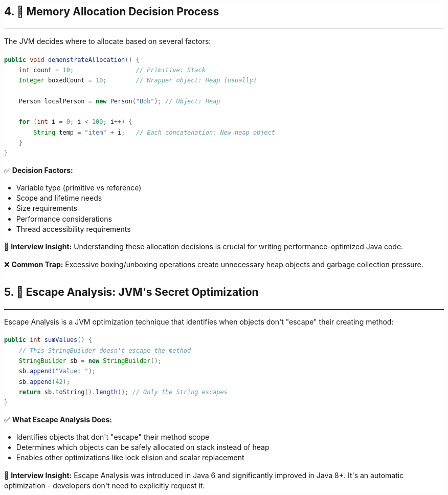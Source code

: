 
## 4. 🔄 Memory Allocation Decision Process
---------

The JVM decides where to allocate based on several factors:

```java
public void demonstrateAllocation() {
    int count = 10;                 // Primitive: Stack
    Integer boxedCount = 10;        // Wrapper object: Heap (usually)
    
    Person localPerson = new Person("Bob"); // Object: Heap
    
    for (int i = 0; i < 100; i++) {
        String temp = "item" + i;   // Each concatenation: New heap object
    }
}
```

✅ **Decision Factors:**
- Variable type (primitive vs reference)
- Scope and lifetime needs
- Size requirements
- Performance considerations
- Thread accessibility requirements

📌 **Interview Insight:** Understanding these allocation decisions is crucial for writing performance-optimized Java code.

❌ **Common Trap:** Excessive boxing/unboxing operations create unnecessary heap objects and garbage collection pressure.


## 5. 🔎 Escape Analysis: JVM's Secret Optimization
---------

Escape Analysis is a JVM optimization technique that identifies when objects don't "escape" their creating method:

```java
public int sumValues() {
    // This StringBuilder doesn't escape the method
    StringBuilder sb = new StringBuilder();
    sb.append("Value: ");
    sb.append(42);
    return sb.toString().length(); // Only the String escapes
}
```

✅ **What Escape Analysis Does:**
- Identifies objects that don't "escape" their method scope
- Determines which objects can be safely allocated on stack instead of heap
- Enables other optimizations like lock elision and scalar replacement

📌 **Interview Insight:** Escape Analysis was introduced in Java 6 and significantly improved in Java 8+. It's an automatic optimization - developers don't need to explicitly request it.
